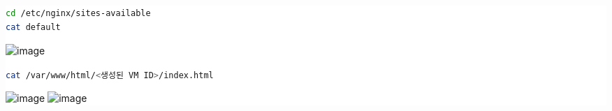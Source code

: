```Bash
cd /etc/nginx/sites-available
cat default
```
![image](https://github.com/user-attachments/assets/3850a9c3-e32a-4b9c-99ee-dece2f191c15)

```Bash
cat /var/www/html/<생성된 VM ID>/index.html
```
![image](https://github.com/user-attachments/assets/d76e42d9-e242-4b8f-95a5-bc8f1de58453)
![image](https://github.com/user-attachments/assets/e536660c-9f03-4614-a5fc-9f92a527130e)


